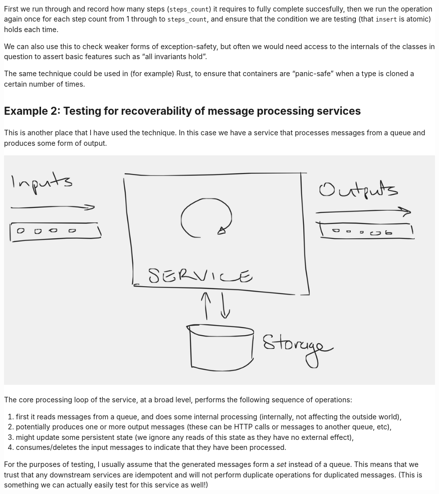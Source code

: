 First we run through and record how many steps (`steps_count`) it requires to fully complete succesfully, then we run the operation again once for each step count from 1 through to `steps_count`, and ensure that the condition we are testing (that `insert` is atomic) holds each time.

We can also use this to check weaker forms of exception-safety, but often we would need access to the internals of the classes in question to assert basic features such as “all invariants hold”.

The same technique could be used in (for example) Rust, to ensure that containers are “panic-safe” when a type is cloned a certain number of times.
## Example 2: Testing for recoverability of message processing services

This is another place that I have used the technique. In this case we have a service that processes messages from a queue and produces some form of output.

![Inputs flowing into service, outputs flowing out of service, service reading and writing from/to Storage.](assets/message_processing-1.png)

The core processing loop of the service, at a broad level, performs the following sequence of operations:

1. first it reads messages from a queue, and does some internal processing (internally, not affecting the outside world),
2. potentially produces one or more output messages (these can be HTTP calls or messages to another queue, etc),
3. might update some persistent state (we ignore any reads of this state as they have no external effect),
4. consumes/deletes the input messages to indicate that they have been processed.

For the purposes of testing, I usually assume that the generated messages form a _set_ instead of a queue. This means that we trust that any downstream services are idempotent and will not perform duplicate operations for duplicated messages. (This is something we can actually easily test for this service as well!)
